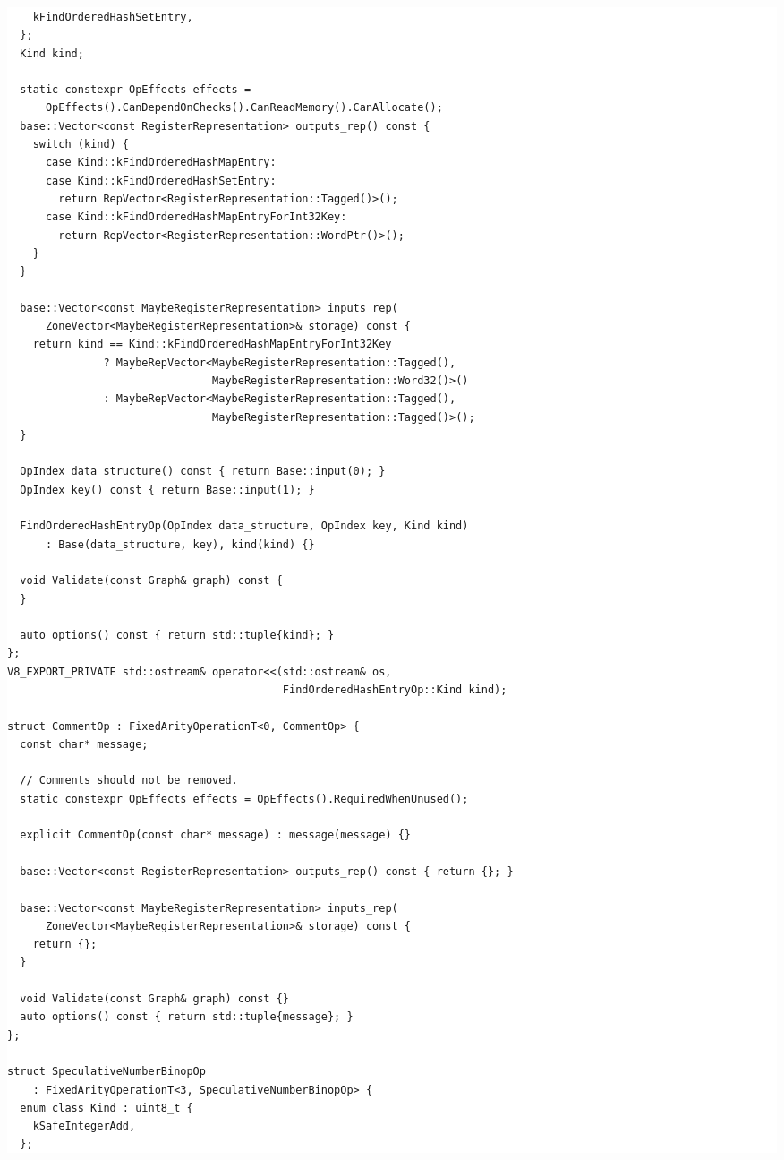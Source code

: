 ```
    kFindOrderedHashSetEntry,
  };
  Kind kind;

  static constexpr OpEffects effects =
      OpEffects().CanDependOnChecks().CanReadMemory().CanAllocate();
  base::Vector<const RegisterRepresentation> outputs_rep() const {
    switch (kind) {
      case Kind::kFindOrderedHashMapEntry:
      case Kind::kFindOrderedHashSetEntry:
        return RepVector<RegisterRepresentation::Tagged()>();
      case Kind::kFindOrderedHashMapEntryForInt32Key:
        return RepVector<RegisterRepresentation::WordPtr()>();
    }
  }

  base::Vector<const MaybeRegisterRepresentation> inputs_rep(
      ZoneVector<MaybeRegisterRepresentation>& storage) const {
    return kind == Kind::kFindOrderedHashMapEntryForInt32Key
               ? MaybeRepVector<MaybeRegisterRepresentation::Tagged(),
                                MaybeRegisterRepresentation::Word32()>()
               : MaybeRepVector<MaybeRegisterRepresentation::Tagged(),
                                MaybeRegisterRepresentation::Tagged()>();
  }

  OpIndex data_structure() const { return Base::input(0); }
  OpIndex key() const { return Base::input(1); }

  FindOrderedHashEntryOp(OpIndex data_structure, OpIndex key, Kind kind)
      : Base(data_structure, key), kind(kind) {}

  void Validate(const Graph& graph) const {
  }

  auto options() const { return std::tuple{kind}; }
};
V8_EXPORT_PRIVATE std::ostream& operator<<(std::ostream& os,
                                           FindOrderedHashEntryOp::Kind kind);

struct CommentOp : FixedArityOperationT<0, CommentOp> {
  const char* message;

  // Comments should not be removed.
  static constexpr OpEffects effects = OpEffects().RequiredWhenUnused();

  explicit CommentOp(const char* message) : message(message) {}

  base::Vector<const RegisterRepresentation> outputs_rep() const { return {}; }

  base::Vector<const MaybeRegisterRepresentation> inputs_rep(
      ZoneVector<MaybeRegisterRepresentation>& storage) const {
    return {};
  }

  void Validate(const Graph& graph) const {}
  auto options() const { return std::tuple{message}; }
};

struct SpeculativeNumberBinopOp
    : FixedArityOperationT<3, SpeculativeNumberBinopOp> {
  enum class Kind : uint8_t {
    kSafeIntegerAdd,
  };
```